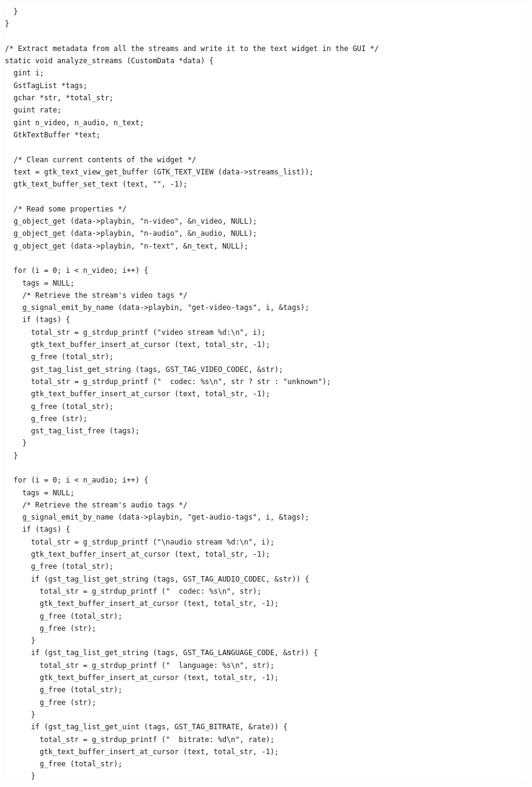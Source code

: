 ```
  }
}

/* Extract metadata from all the streams and write it to the text widget in the GUI */
static void analyze_streams (CustomData *data) {
  gint i;
  GstTagList *tags;
  gchar *str, *total_str;
  guint rate;
  gint n_video, n_audio, n_text;
  GtkTextBuffer *text;

  /* Clean current contents of the widget */
  text = gtk_text_view_get_buffer (GTK_TEXT_VIEW (data->streams_list));
  gtk_text_buffer_set_text (text, "", -1);

  /* Read some properties */
  g_object_get (data->playbin, "n-video", &n_video, NULL);
  g_object_get (data->playbin, "n-audio", &n_audio, NULL);
  g_object_get (data->playbin, "n-text", &n_text, NULL);

  for (i = 0; i < n_video; i++) {
    tags = NULL;
    /* Retrieve the stream's video tags */
    g_signal_emit_by_name (data->playbin, "get-video-tags", i, &tags);
    if (tags) {
      total_str = g_strdup_printf ("video stream %d:\n", i);
      gtk_text_buffer_insert_at_cursor (text, total_str, -1);
      g_free (total_str);
      gst_tag_list_get_string (tags, GST_TAG_VIDEO_CODEC, &str);
      total_str = g_strdup_printf ("  codec: %s\n", str ? str : "unknown");
      gtk_text_buffer_insert_at_cursor (text, total_str, -1);
      g_free (total_str);
      g_free (str);
      gst_tag_list_free (tags);
    }
  }

  for (i = 0; i < n_audio; i++) {
    tags = NULL;
    /* Retrieve the stream's audio tags */
    g_signal_emit_by_name (data->playbin, "get-audio-tags", i, &tags);
    if (tags) {
      total_str = g_strdup_printf ("\naudio stream %d:\n", i);
      gtk_text_buffer_insert_at_cursor (text, total_str, -1);
      g_free (total_str);
      if (gst_tag_list_get_string (tags, GST_TAG_AUDIO_CODEC, &str)) {
        total_str = g_strdup_printf ("  codec: %s\n", str);
        gtk_text_buffer_insert_at_cursor (text, total_str, -1);
        g_free (total_str);
        g_free (str);
      }
      if (gst_tag_list_get_string (tags, GST_TAG_LANGUAGE_CODE, &str)) {
        total_str = g_strdup_printf ("  language: %s\n", str);
        gtk_text_buffer_insert_at_cursor (text, total_str, -1);
        g_free (total_str);
        g_free (str);
      }
      if (gst_tag_list_get_uint (tags, GST_TAG_BITRATE, &rate)) {
        total_str = g_strdup_printf ("  bitrate: %d\n", rate);
        gtk_text_buffer_insert_at_cursor (text, total_str, -1);
        g_free (total_str);
      }
```